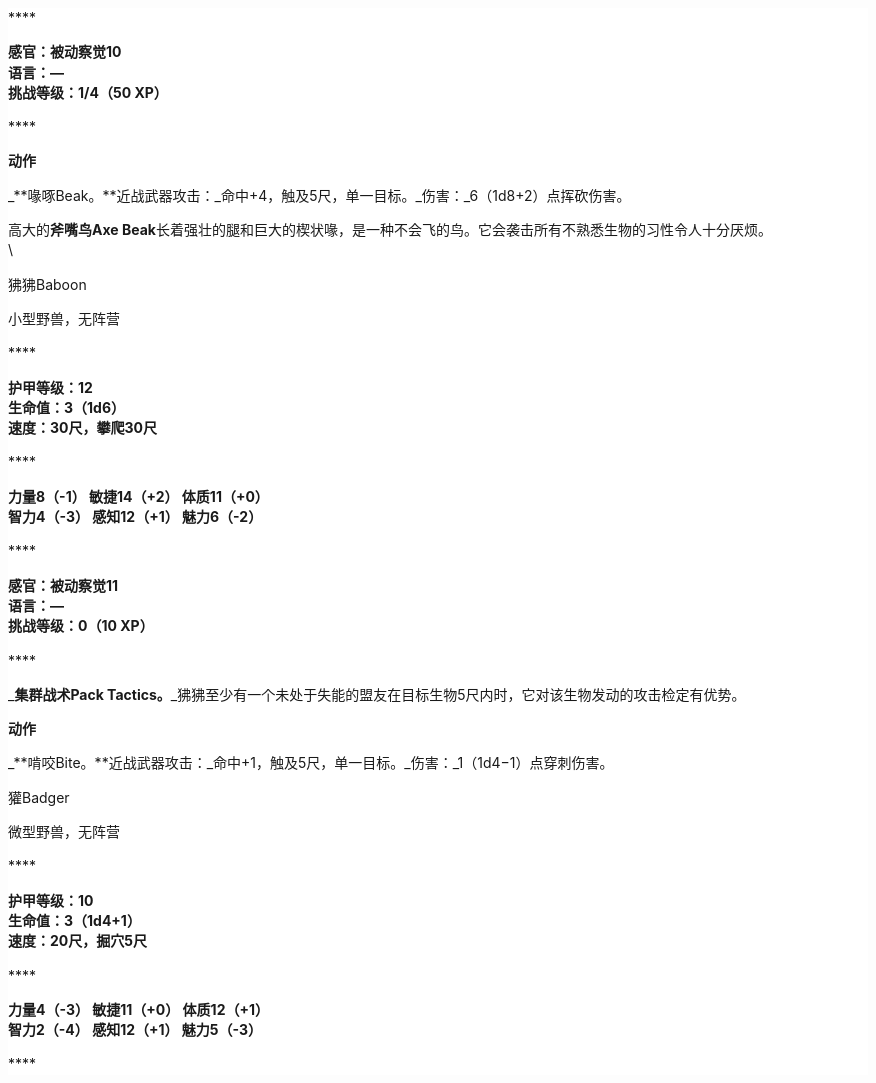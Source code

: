 &#x20;****&#x20;

**感官：被动察觉10**\
**语言：—**\
**挑战等级：1/4（50 XP）**

&#x20;****&#x20;

**动作**

&#x20; _**喙啄Beak。**近战武器攻击：_命中+4，触及5尺，单一目标。_伤害：_6（1d8+2）点挥砍伤害。

&#x20;   高大的**斧嘴鸟Axe Beak**长着强壮的腿和巨大的楔状喙，是一种不会飞的鸟。它会袭击所有不熟悉生物的习性令人十分厌烦。\
\


狒狒Baboon

小型野兽，无阵营

&#x20;****&#x20;

**护甲等级：12**\
**生命值：3（1d6）**\
**速度：30尺，攀爬30尺**

&#x20;****&#x20;

**力量8（-1）       敏捷14（+2）     体质11（+0）**\
**智力4（-3）       感知12（+1）     魅力6（-2）**

&#x20;****&#x20;

**感官：被动察觉11**\
**语言：—**\
**挑战等级：0（10 XP）**

&#x20;****&#x20;

&#x20; _**集群战术Pack Tactics。**_狒狒至少有一个未处于失能的盟友在目标生物5尺内时，它对该生物发动的攻击检定有优势。

**动作**

&#x20; _**啃咬Bite。**近战武器攻击：_命中+1，触及5尺，单一目标。_伤害：_1（1d4−1）点穿刺伤害。

&#x20;

獾Badger

微型野兽，无阵营

&#x20;****&#x20;

**护甲等级：10**\
**生命值：3（1d4+1）**\
**速度：20尺，掘穴5尺**

&#x20;****&#x20;

**力量4（-3）       敏捷11（+0）     体质12（+1）**\
**智力2（-4）       感知12（+1）     魅力5（-3）**

&#x20;****&#x20;
